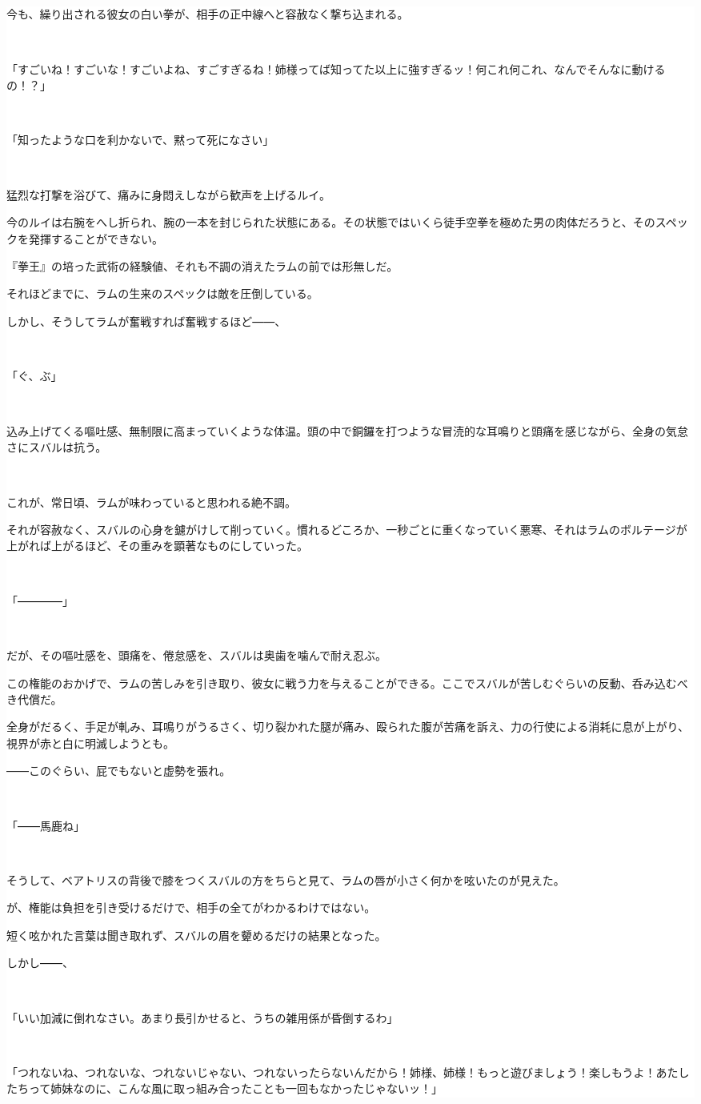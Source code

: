 今も、繰り出される彼女の白い拳が、相手の正中線へと容赦なく撃ち込まれる。

　

「すごいね！すごいな！すごいよね、すごすぎるね！姉様ってば知ってた以上に強すぎるッ！何これ何これ、なんでそんなに動けるの！？」

　

「知ったような口を利かないで、黙って死になさい」

　

猛烈な打撃を浴びて、痛みに身悶えしながら歓声を上げるルイ。

今のルイは右腕をへし折られ、腕の一本を封じられた状態にある。その状態ではいくら徒手空拳を極めた男の肉体だろうと、そのスペックを発揮することができない。

『拳王』の培った武術の経験値、それも不調の消えたラムの前では形無しだ。

それほどまでに、ラムの生来のスペックは敵を圧倒している。

しかし、そうしてラムが奮戦すれば奮戦するほど――、

　

「ぐ、ぶ」

　

込み上げてくる嘔吐感、無制限に高まっていくような体温。頭の中で銅鑼を打つような冒涜的な耳鳴りと頭痛を感じながら、全身の気怠さにスバルは抗う。

　

これが、常日頃、ラムが味わっていると思われる絶不調。

それが容赦なく、スバルの心身を鑢がけして削っていく。慣れるどころか、一秒ごとに重くなっていく悪寒、それはラムのボルテージが上がれば上がるほど、その重みを顕著なものにしていった。

　

「――――」

　

だが、その嘔吐感を、頭痛を、倦怠感を、スバルは奥歯を噛んで耐え忍ぶ。

この権能のおかげで、ラムの苦しみを引き取り、彼女に戦う力を与えることができる。ここでスバルが苦しむぐらいの反動、呑み込むべき代償だ。

全身がだるく、手足が軋み、耳鳴りがうるさく、切り裂かれた腿が痛み、殴られた腹が苦痛を訴え、力の行使による消耗に息が上がり、視界が赤と白に明滅しようとも。

――このぐらい、屁でもないと虚勢を張れ。

　

「――馬鹿ね」

　

そうして、ベアトリスの背後で膝をつくスバルの方をちらと見て、ラムの唇が小さく何かを呟いたのが見えた。

が、権能は負担を引き受けるだけで、相手の全てがわかるわけではない。

短く呟かれた言葉は聞き取れず、スバルの眉を顰めるだけの結果となった。

しかし――、

　

「いい加減に倒れなさい。あまり長引かせると、うちの雑用係が昏倒するわ」

　

「つれないね、つれないな、つれないじゃない、つれないったらないんだから！姉様、姉様！もっと遊びましょう！楽しもうよ！あたしたちって姉妹なのに、こんな風に取っ組み合ったことも一回もなかったじゃないッ！」
